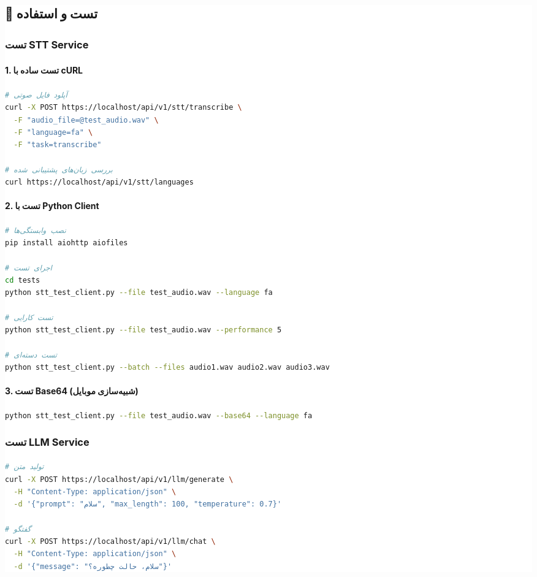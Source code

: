 ## 🧪 تست و استفاده

### تست STT Service

#### 1. تست ساده با cURL

```bash
# آپلود فایل صوتی
curl -X POST https://localhost/api/v1/stt/transcribe \
  -F "audio_file=@test_audio.wav" \
  -F "language=fa" \
  -F "task=transcribe"

# بررسی زبان‌های پشتیبانی شده
curl https://localhost/api/v1/stt/languages
```

#### 2. تست با Python Client

```bash
# نصب وابستگی‌ها
pip install aiohttp aiofiles

# اجرای تست
cd tests
python stt_test_client.py --file test_audio.wav --language fa

# تست کارایی
python stt_test_client.py --file test_audio.wav --performance 5

# تست دسته‌ای
python stt_test_client.py --batch --files audio1.wav audio2.wav audio3.wav
```

#### 3. تست Base64 (شبیه‌سازی موبایل)

```bash
python stt_test_client.py --file test_audio.wav --base64 --language fa
```

### تست LLM Service

```bash
# تولید متن
curl -X POST https://localhost/api/v1/llm/generate \
  -H "Content-Type: application/json" \
  -d '{"prompt": "سلام", "max_length": 100, "temperature": 0.7}'

# گفتگو
curl -X POST https://localhost/api/v1/llm/chat \
  -H "Content-Type: application/json" \
  -d '{"message": "سلام، حالت چطوره؟"}'
```
